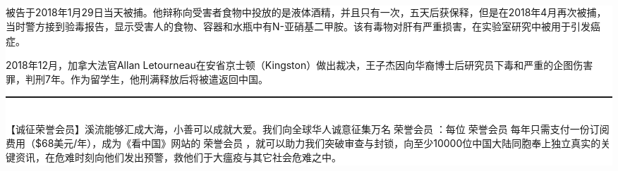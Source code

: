    </div>
  </div>
  <div>
   <center>
    <div id="div-gpt-ad-1589559869784-0">
    </div>
   </center>
  </div>
 </center>
 <p>
  被告于2018年1月29日当天被捕。他辩称向受害者食物中投放的是液体酒精，并且只有一次，五天后获保释，但是在2018年4月再次被捕，当时警方接到验毒报告，显示受害人的食物、容器和水瓶中有N-亚硝基二甲胺。该有毒物对肝有严重损害，在实验室研究中被用于引发癌症。
 </p>
 <center>
  <div style="max-width: 632px;height:180px; display: none; text-align: center; margin: 0 auto; overflow: hidden;overflow-x: hidden;">
   <div id="taboola-midarticle-thumbnails" style="max-width: 632px;height:180px;overflow: hidden;overflow-x: hidden;">
   </div>
  </div>
  <div>
   <center>
    <div id="div-gpt-ad-1589559869784-0">
    </div>
   </center>
  </div>
 </center>
 <p>
  2018年12月，加拿大法官Allan Letourneau在安省京士顿（Kingston）做出裁决，王子杰因向华裔博士后研究员下毒和严重的企图伤害罪，判刑7年。作为留学生，他刑满释放后将被遣返回中国。
 </p>
 <center>
  <div style="max-width: 632px;height:180px; display: none; text-align: center; margin: 0 auto; overflow: hidden;overflow-x: hidden;">
   <div id="taboola-midarticle-thumbnails" style="max-width: 632px;height:180px;overflow: hidden;overflow-x: hidden;">
   </div>
  </div>
  <div>
   <center>
    <div id="div-gpt-ad-1589559869784-0">
    </div>
   </center>
  </div>
 </center>
 <p style="margin-bottom:12px;">
  <hr style="border-top: 1px dashed  ;" width="100%"/>
  <br/>
  【诚征荣誉会员】溪流能够汇成大海，小善可以成就大爱。我们向全球华人诚意征集万名
  <span href="/kzgd/subscribe.html" target="_blank">
   荣誉会员
  </span>
  ：每位
  <span href="/kzgd/subscribe.html" target="_blank">
   荣誉会员
  </span>
  每年只需支付一份订阅费用（$68美元/年），成为《看中国》网站的
  <span href="/kzgd/subscribe.html" target="_blank">
   荣誉会员
  </span>
  ，就可以助力我们突破审查与封锁，向至少10000位中国大陆同胞奉上独立真实的关键资讯，在危难时刻向他们发出预警，救他们于大瘟疫与其它社会危难之中。
  <center>
   <span href="https://account.secretchina.com/planshopcart.php?pid=2020plana&amp;carf=add&amp;code=b5">